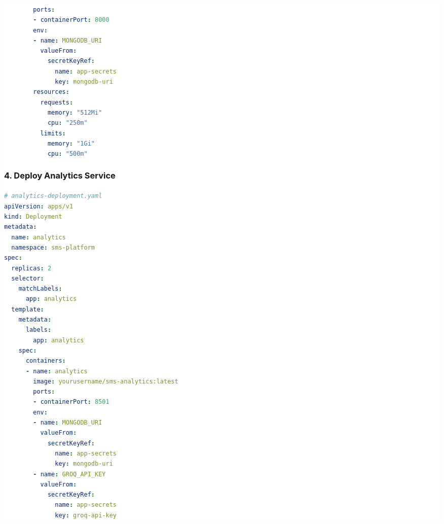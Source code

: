 ```yaml
        ports:
        - containerPort: 8000
        env:
        - name: MONGODB_URI
          valueFrom:
            secretKeyRef:
              name: app-secrets
              key: mongodb-uri
        resources:
          requests:
            memory: "512Mi"
            cpu: "250m"
          limits:
            memory: "1Gi"
            cpu: "500m"
```

### **4. Deploy Analytics Service**

```yaml
# analytics-deployment.yaml
apiVersion: apps/v1
kind: Deployment
metadata:
  name: analytics
  namespace: sms-platform
spec:
  replicas: 2
  selector:
    matchLabels:
      app: analytics
  template:
    metadata:
      labels:
        app: analytics
    spec:
      containers:
      - name: analytics
        image: yourusername/sms-analytics:latest
        ports:
        - containerPort: 8501
        env:
        - name: MONGODB_URI
          valueFrom:
            secretKeyRef:
              name: app-secrets
              key: mongodb-uri
        - name: GROQ_API_KEY
          valueFrom:
            secretKeyRef:
              name: app-secrets
              key: groq-api-key
```
